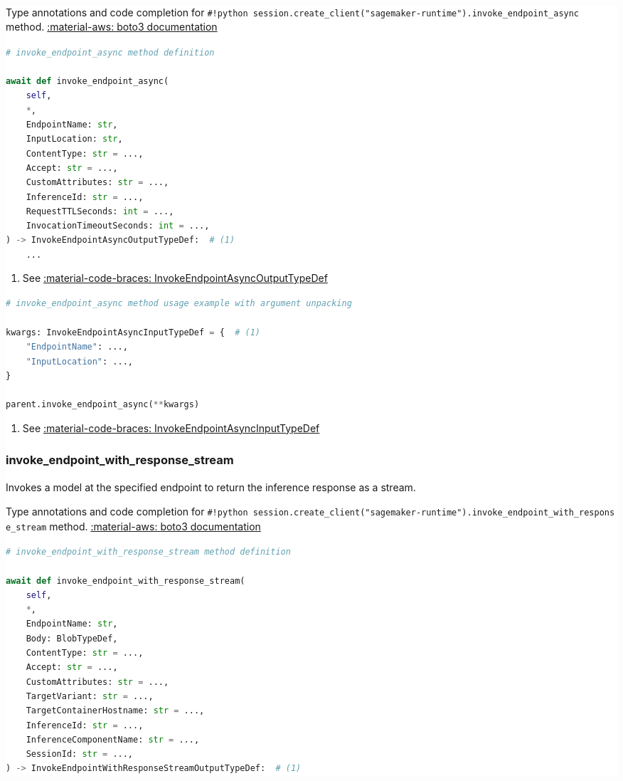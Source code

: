 Type annotations and code completion for `#!python session.create_client("sagemaker-runtime").invoke_endpoint_async` method.
[:material-aws: boto3 documentation](https://boto3.amazonaws.com/v1/documentation/api/latest/reference/services/sagemaker-runtime/client/invoke_endpoint_async.html)

```python
# invoke_endpoint_async method definition

await def invoke_endpoint_async(
    self,
    *,
    EndpointName: str,
    InputLocation: str,
    ContentType: str = ...,
    Accept: str = ...,
    CustomAttributes: str = ...,
    InferenceId: str = ...,
    RequestTTLSeconds: int = ...,
    InvocationTimeoutSeconds: int = ...,
) -> InvokeEndpointAsyncOutputTypeDef:  # (1)
    ...
```

1. See [:material-code-braces: InvokeEndpointAsyncOutputTypeDef](./type_defs.md#invokeendpointasyncoutputtypedef)


```python
# invoke_endpoint_async method usage example with argument unpacking

kwargs: InvokeEndpointAsyncInputTypeDef = {  # (1)
    "EndpointName": ...,
    "InputLocation": ...,
}

parent.invoke_endpoint_async(**kwargs)
```

1. See [:material-code-braces: InvokeEndpointAsyncInputTypeDef](./type_defs.md#invokeendpointasyncinputtypedef)

### invoke\_endpoint\_with\_response\_stream

Invokes a model at the specified endpoint to return the inference response as a
stream.

Type annotations and code completion for `#!python session.create_client("sagemaker-runtime").invoke_endpoint_with_response_stream` method.
[:material-aws: boto3 documentation](https://boto3.amazonaws.com/v1/documentation/api/latest/reference/services/sagemaker-runtime/client/invoke_endpoint_with_response_stream.html)

```python
# invoke_endpoint_with_response_stream method definition

await def invoke_endpoint_with_response_stream(
    self,
    *,
    EndpointName: str,
    Body: BlobTypeDef,
    ContentType: str = ...,
    Accept: str = ...,
    CustomAttributes: str = ...,
    TargetVariant: str = ...,
    TargetContainerHostname: str = ...,
    InferenceId: str = ...,
    InferenceComponentName: str = ...,
    SessionId: str = ...,
) -> InvokeEndpointWithResponseStreamOutputTypeDef:  # (1)
```